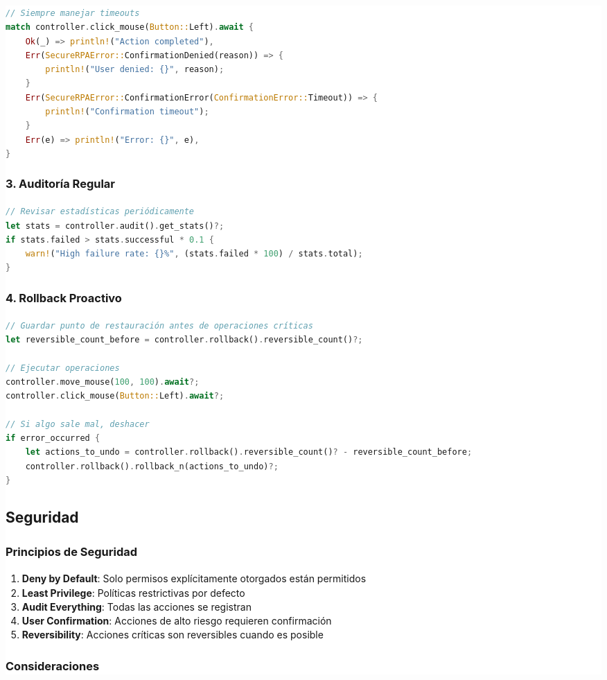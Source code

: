 ```rust
// Siempre manejar timeouts
match controller.click_mouse(Button::Left).await {
    Ok(_) => println!("Action completed"),
    Err(SecureRPAError::ConfirmationDenied(reason)) => {
        println!("User denied: {}", reason);
    }
    Err(SecureRPAError::ConfirmationError(ConfirmationError::Timeout)) => {
        println!("Confirmation timeout");
    }
    Err(e) => println!("Error: {}", e),
}
```

### 3. Auditoría Regular

```rust
// Revisar estadísticas periódicamente
let stats = controller.audit().get_stats()?;
if stats.failed > stats.successful * 0.1 {
    warn!("High failure rate: {}%", (stats.failed * 100) / stats.total);
}
```

### 4. Rollback Proactivo

```rust
// Guardar punto de restauración antes de operaciones críticas
let reversible_count_before = controller.rollback().reversible_count()?;

// Ejecutar operaciones
controller.move_mouse(100, 100).await?;
controller.click_mouse(Button::Left).await?;

// Si algo sale mal, deshacer
if error_occurred {
    let actions_to_undo = controller.rollback().reversible_count()? - reversible_count_before;
    controller.rollback().rollback_n(actions_to_undo)?;
}
```

## Seguridad

### Principios de Seguridad

1. **Deny by Default**: Solo permisos explícitamente otorgados están permitidos
2. **Least Privilege**: Políticas restrictivas por defecto
3. **Audit Everything**: Todas las acciones se registran
4. **User Confirmation**: Acciones de alto riesgo requieren confirmación
5. **Reversibility**: Acciones críticas son reversibles cuando es posible

### Consideraciones
